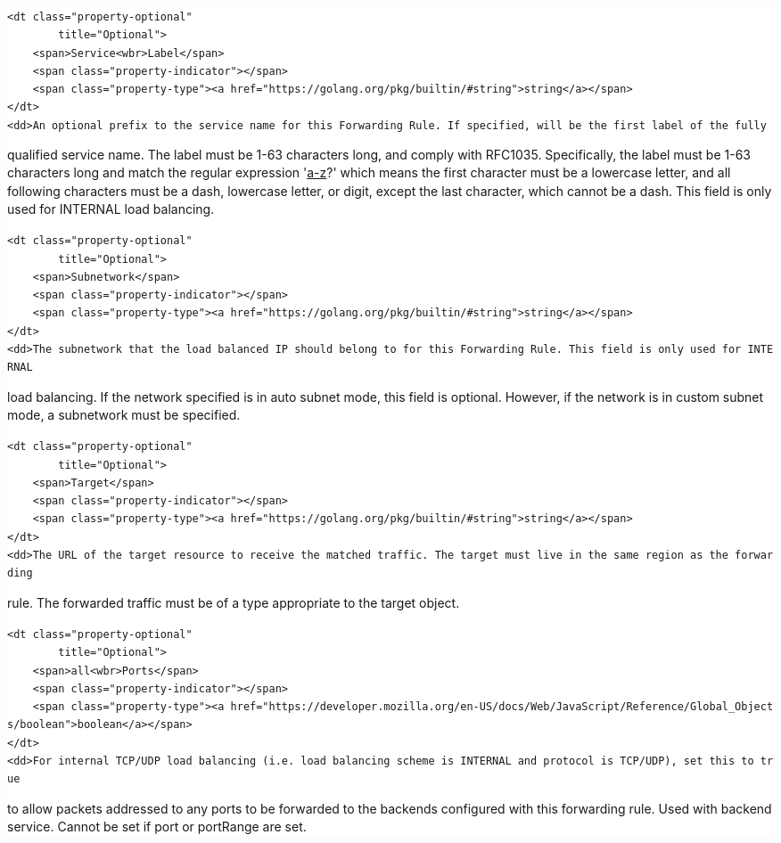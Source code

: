     <dt class="property-optional"
            title="Optional">
        <span>Service<wbr>Label</span>
        <span class="property-indicator"></span>
        <span class="property-type"><a href="https://golang.org/pkg/builtin/#string">string</a></span>
    </dt>
    <dd>An optional prefix to the service name for this Forwarding Rule. If specified, will be the first label of the fully
qualified service name. The label must be 1-63 characters long, and comply with RFC1035. Specifically, the label must be
1-63 characters long and match the regular expression '[a-z]([-a-z0-9]*[a-z0-9])?' which means the first character must
be a lowercase letter, and all following characters must be a dash, lowercase letter, or digit, except the last
character, which cannot be a dash. This field is only used for INTERNAL load balancing.
</dd>

    <dt class="property-optional"
            title="Optional">
        <span>Subnetwork</span>
        <span class="property-indicator"></span>
        <span class="property-type"><a href="https://golang.org/pkg/builtin/#string">string</a></span>
    </dt>
    <dd>The subnetwork that the load balanced IP should belong to for this Forwarding Rule. This field is only used for INTERNAL
load balancing. If the network specified is in auto subnet mode, this field is optional. However, if the network is in
custom subnet mode, a subnetwork must be specified.
</dd>

    <dt class="property-optional"
            title="Optional">
        <span>Target</span>
        <span class="property-indicator"></span>
        <span class="property-type"><a href="https://golang.org/pkg/builtin/#string">string</a></span>
    </dt>
    <dd>The URL of the target resource to receive the matched traffic. The target must live in the same region as the forwarding
rule. The forwarded traffic must be of a type appropriate to the target object.
</dd>

</dl>




<dl class="resources-properties">

    <dt class="property-optional"
            title="Optional">
        <span>all<wbr>Ports</span>
        <span class="property-indicator"></span>
        <span class="property-type"><a href="https://developer.mozilla.org/en-US/docs/Web/JavaScript/Reference/Global_Objects/boolean">boolean</a></span>
    </dt>
    <dd>For internal TCP/UDP load balancing (i.e. load balancing scheme is INTERNAL and protocol is TCP/UDP), set this to true
to allow packets addressed to any ports to be forwarded to the backends configured with this forwarding rule. Used with
backend service. Cannot be set if port or portRange are set.
</dd>

